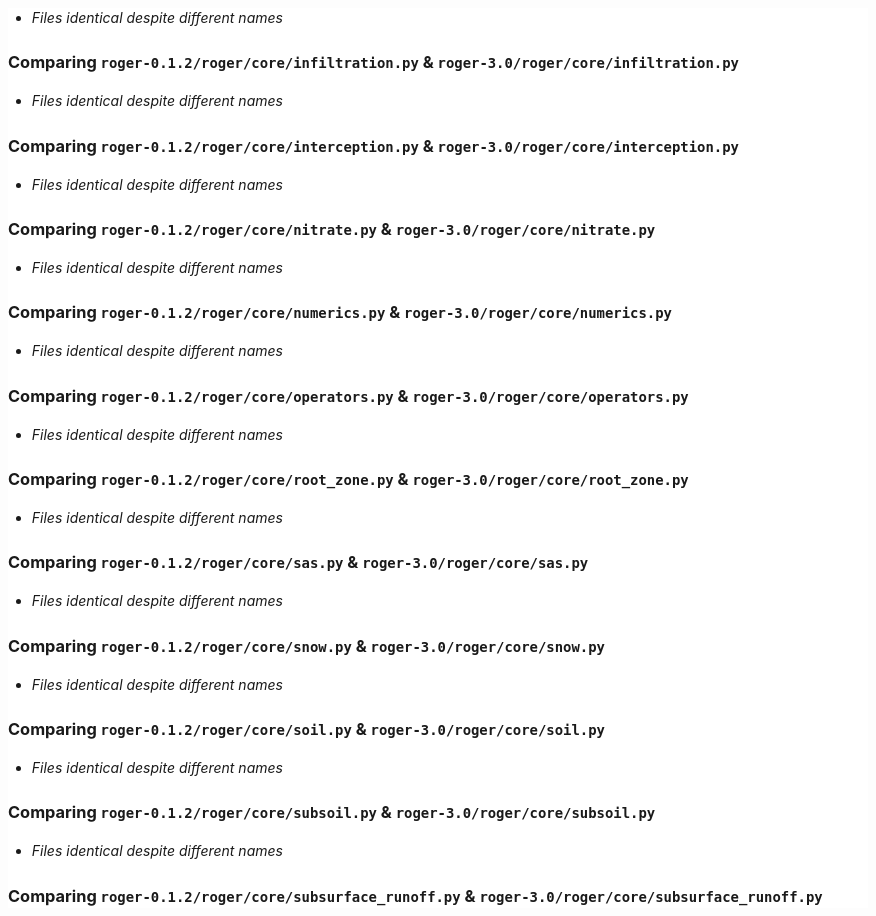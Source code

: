  * *Files identical despite different names*

### Comparing `roger-0.1.2/roger/core/infiltration.py` & `roger-3.0/roger/core/infiltration.py`

 * *Files identical despite different names*

### Comparing `roger-0.1.2/roger/core/interception.py` & `roger-3.0/roger/core/interception.py`

 * *Files identical despite different names*

### Comparing `roger-0.1.2/roger/core/nitrate.py` & `roger-3.0/roger/core/nitrate.py`

 * *Files identical despite different names*

### Comparing `roger-0.1.2/roger/core/numerics.py` & `roger-3.0/roger/core/numerics.py`

 * *Files identical despite different names*

### Comparing `roger-0.1.2/roger/core/operators.py` & `roger-3.0/roger/core/operators.py`

 * *Files identical despite different names*

### Comparing `roger-0.1.2/roger/core/root_zone.py` & `roger-3.0/roger/core/root_zone.py`

 * *Files identical despite different names*

### Comparing `roger-0.1.2/roger/core/sas.py` & `roger-3.0/roger/core/sas.py`

 * *Files identical despite different names*

### Comparing `roger-0.1.2/roger/core/snow.py` & `roger-3.0/roger/core/snow.py`

 * *Files identical despite different names*

### Comparing `roger-0.1.2/roger/core/soil.py` & `roger-3.0/roger/core/soil.py`

 * *Files identical despite different names*

### Comparing `roger-0.1.2/roger/core/subsoil.py` & `roger-3.0/roger/core/subsoil.py`

 * *Files identical despite different names*

### Comparing `roger-0.1.2/roger/core/subsurface_runoff.py` & `roger-3.0/roger/core/subsurface_runoff.py`
